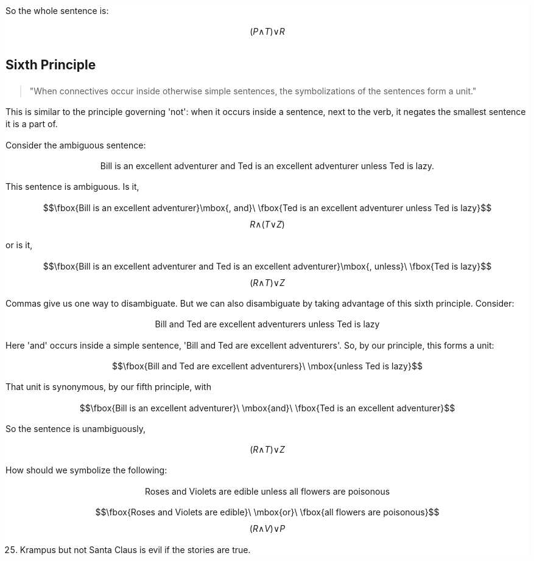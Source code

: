 So the whole sentence is:

$$(P{\mathord{\wedge}}T){\mathord{\vee}}R$$

</div>

Sixth Principle
---------------

> "When connectives occur inside otherwise simple sentences, the
> symbolizations of the sentences form a unit."

This is similar to the principle governing 'not': when it occurs inside
a sentence, next to the verb, it negates the smallest sentence it is a
part of.

Consider the ambiguous sentence:

$$\mbox{Bill is an excellent adventurer and Ted is an excellent adventurer unless Ted is lazy.}$$

This sentence is ambiguous. Is it,

$$\fbox{Bill is an excellent adventurer}\mbox{, and}\ \fbox{Ted is an excellent adventurer unless Ted is lazy}$$
$$R{\mathord{\wedge}}(T{\mathord{\vee}}Z)$$

or is it,

$$\fbox{Bill is an excellent adventurer and Ted is an excellent adventurer}\mbox{, unless}\ \fbox{Ted is lazy}$$
$$(R{\mathord{\wedge}}T){\mathord{\vee}}Z$$

Commas give us one way to disambiguate. But we can also disambiguate by
taking advantage of this sixth principle. Consider:

$$\mbox{Bill and Ted are excellent adventurers unless Ted is lazy}$$

Here 'and' occurs inside a simple sentence, 'Bill and Ted are excellent
adventurers'. So, by our principle, this forms a unit:

$$\fbox{Bill and Ted are excellent adventurers}\ \mbox{unless Ted is lazy}$$

That unit is synonymous, by our fifth principle, with

$$\fbox{Bill is an excellent adventurer}\ \mbox{and}\ \fbox{Ted is an excellent adventurer}$$

So the sentence is unambiguously,

$$(R{\mathord{\wedge}}T){\mathord{\vee}}Z$$

How should we symbolize the following:

$$\mbox{Roses and Violets are edible unless all flowers are poisonous}$$

<div class="answers">

$$\fbox{Roses and Violets are edible}\ \mbox{or}\ \fbox{all flowers are poisonous}$$
$$(R{\mathord{\wedge}}V){\mathord{\vee}}P$$

</div>

25. Krampus but not Santa Claus is evil if the stories are true.
